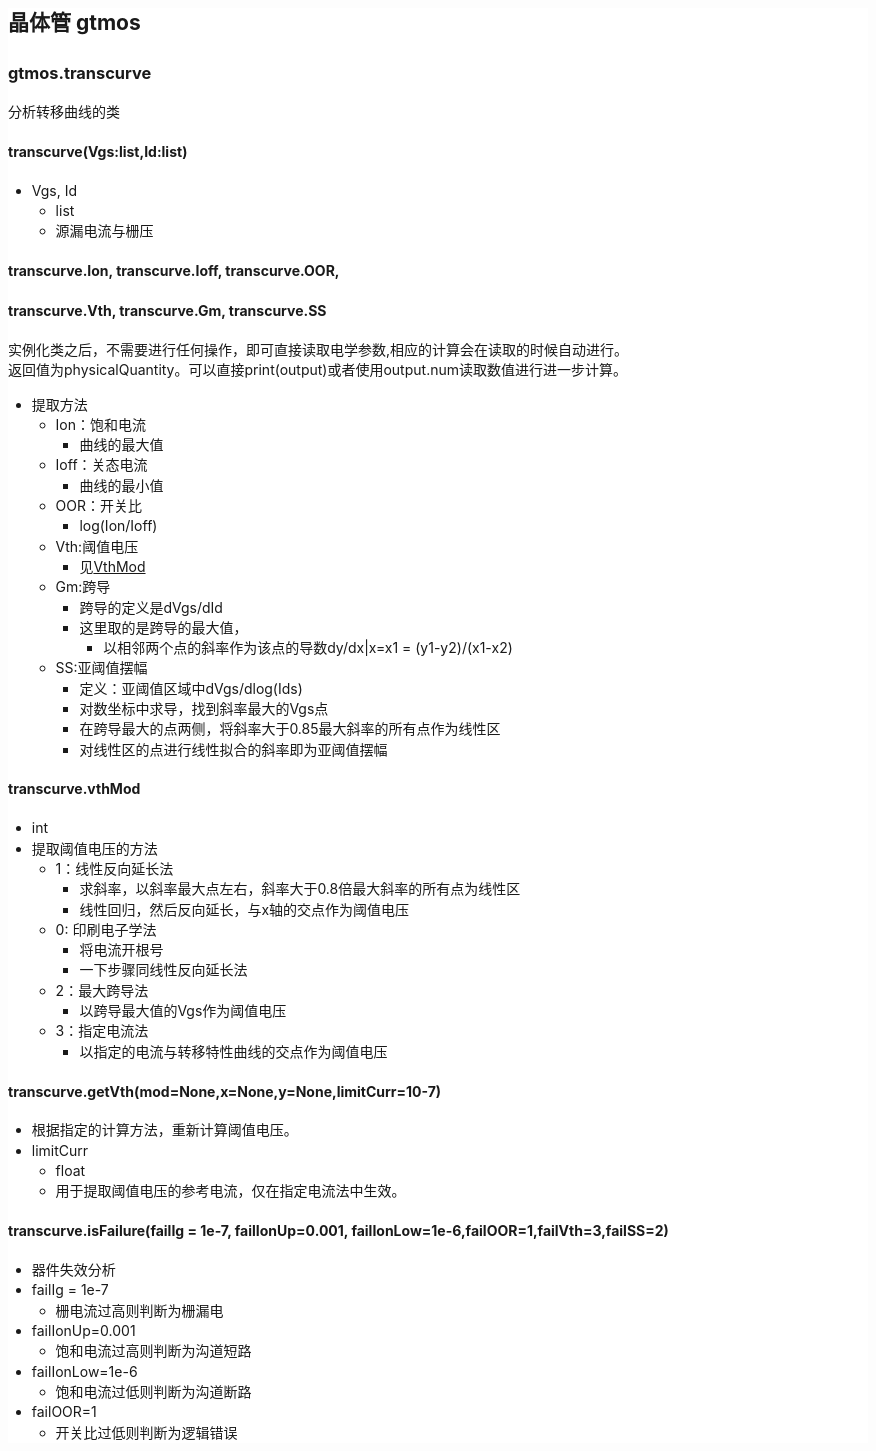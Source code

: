 ## 晶体管 gtmos
### gtmos.transcurve
分析转移曲线的类
#### transcurve(Vgs:list,Id:list)
- Vgs, Id
    - list
    - 源漏电流与栅压
#### transcurve.Ion, transcurve.Ioff, transcurve.OOR, 
#### transcurve.Vth, transcurve.Gm, transcurve.SS 
实例化类之后，不需要进行任何操作，即可直接读取电学参数,相应的计算会在读取的时候自动进行。  
返回值为physicalQuantity。可以直接print(output)或者使用output.num读取数值进行进一步计算。
- 提取方法
    - Ion：饱和电流
        - 曲线的最大值
    - Ioff：关态电流
        - 曲线的最小值
    - OOR：开关比
        - log(Ion/Ioff)
    - Vth:阈值电压
        - 见[VthMod](#transcurvevthmod)
    - Gm:跨导
        - 跨导的定义是dVgs/dId
        - 这里取的是跨导的最大值，
            - 以相邻两个点的斜率作为该点的导数dy/dx|x=x1 = (y1-y2)/(x1-x2)
    - SS:亚阈值摆幅
        - 定义：亚阈值区域中dVgs/dlog(Ids)
        - 对数坐标中求导，找到斜率最大的Vgs点
        - 在跨导最大的点两侧，将斜率大于0.85最大斜率的所有点作为线性区
        - 对线性区的点进行线性拟合的斜率即为亚阈值摆幅
#### transcurve.vthMod
- int
- 提取阈值电压的方法
    - 1：线性反向延长法
        - 求斜率，以斜率最大点左右，斜率大于0.8倍最大斜率的所有点为线性区
        - 线性回归，然后反向延长，与x轴的交点作为阈值电压
    - 0: 印刷电子学法
        - 将电流开根号
        - 一下步骤同线性反向延长法
    - 2：最大跨导法
        - 以跨导最大值的Vgs作为阈值电压
    - 3：指定电流法
        - 以指定的电流与转移特性曲线的交点作为阈值电压
#### transcurve.getVth(mod=None,x=None,y=None,limitCurr=10-7)
- 根据指定的计算方法，重新计算阈值电压。
- limitCurr
    - float
    - 用于提取阈值电压的参考电流，仅在指定电流法中生效。
#### transcurve.isFailure(failIg = 1e-7, failIonUp=0.001, failIonLow=1e-6,failOOR=1,failVth=3,failSS=2)
- 器件失效分析
- failIg = 1e-7
    - 栅电流过高则判断为栅漏电
- failIonUp=0.001
    - 饱和电流过高则判断为沟道短路
- failIonLow=1e-6
    - 饱和电流过低则判断为沟道断路
- failOOR=1
    - 开关比过低则判断为逻辑错误
